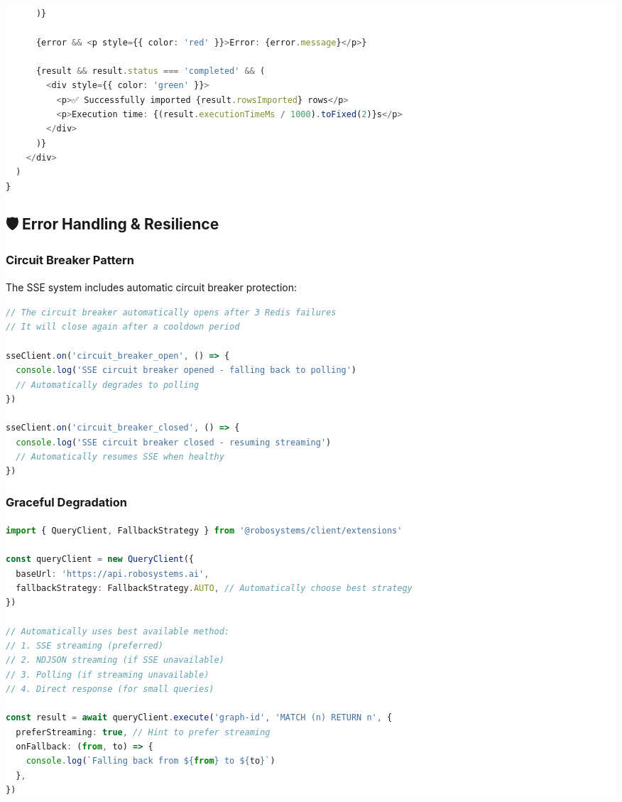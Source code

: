 ```typescript
      )}

      {error && <p style={{ color: 'red' }}>Error: {error.message}</p>}

      {result && result.status === 'completed' && (
        <div style={{ color: 'green' }}>
          <p>✅ Successfully imported {result.rowsImported} rows</p>
          <p>Execution time: {(result.executionTimeMs / 1000).toFixed(2)}s</p>
        </div>
      )}
    </div>
  )
}
```

## 🛡️ Error Handling & Resilience

### Circuit Breaker Pattern

The SSE system includes automatic circuit breaker protection:

```typescript
// The circuit breaker automatically opens after 3 Redis failures
// It will close again after a cooldown period

sseClient.on('circuit_breaker_open', () => {
  console.log('SSE circuit breaker opened - falling back to polling')
  // Automatically degrades to polling
})

sseClient.on('circuit_breaker_closed', () => {
  console.log('SSE circuit breaker closed - resuming streaming')
  // Automatically resumes SSE when healthy
})
```

### Graceful Degradation

```typescript
import { QueryClient, FallbackStrategy } from '@robosystems/client/extensions'

const queryClient = new QueryClient({
  baseUrl: 'https://api.robosystems.ai',
  fallbackStrategy: FallbackStrategy.AUTO, // Automatically choose best strategy
})

// Automatically uses best available method:
// 1. SSE streaming (preferred)
// 2. NDJSON streaming (if SSE unavailable)
// 3. Polling (if streaming unavailable)
// 4. Direct response (for small queries)

const result = await queryClient.execute('graph-id', 'MATCH (n) RETURN n', {
  preferStreaming: true, // Hint to prefer streaming
  onFallback: (from, to) => {
    console.log(`Falling back from ${from} to ${to}`)
  },
})
```
